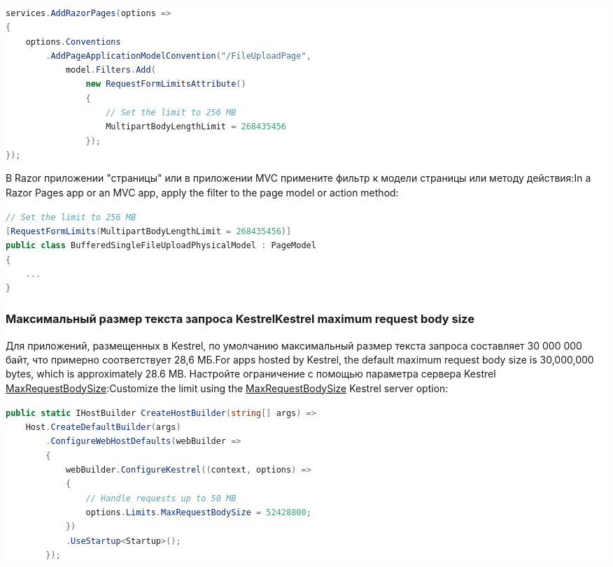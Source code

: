 ```csharp
services.AddRazorPages(options =>
{
    options.Conventions
        .AddPageApplicationModelConvention("/FileUploadPage",
            model.Filters.Add(
                new RequestFormLimitsAttribute()
                {
                    // Set the limit to 256 MB
                    MultipartBodyLengthLimit = 268435456
                });
});
```

<span data-ttu-id="facad-314">В Razor приложении "страницы" или в приложении MVC примените фильтр к модели страницы или методу действия:</span><span class="sxs-lookup"><span data-stu-id="facad-314">In a Razor Pages app or an MVC app, apply the filter to the page model or action method:</span></span>

```csharp
// Set the limit to 256 MB
[RequestFormLimits(MultipartBodyLengthLimit = 268435456)]
public class BufferedSingleFileUploadPhysicalModel : PageModel
{
    ...
}
```

### <a name="kestrel-maximum-request-body-size"></a><span data-ttu-id="facad-315">Максимальный размер текста запроса Kestrel</span><span class="sxs-lookup"><span data-stu-id="facad-315">Kestrel maximum request body size</span></span>

<span data-ttu-id="facad-316">Для приложений, размещенных в Kestrel, по умолчанию максимальный размер текста запроса составляет 30 000 000 байт, что примерно соответствует 28,6 МБ.</span><span class="sxs-lookup"><span data-stu-id="facad-316">For apps hosted by Kestrel, the default maximum request body size is 30,000,000 bytes, which is approximately 28.6 MB.</span></span> <span data-ttu-id="facad-317">Настройте ограничение с помощью параметра сервера Kestrel [MaxRequestBodySize](xref:fundamentals/servers/kestrel#maximum-request-body-size):</span><span class="sxs-lookup"><span data-stu-id="facad-317">Customize the limit using the [MaxRequestBodySize](xref:fundamentals/servers/kestrel#maximum-request-body-size) Kestrel server option:</span></span>

```csharp
public static IHostBuilder CreateHostBuilder(string[] args) =>
    Host.CreateDefaultBuilder(args)
        .ConfigureWebHostDefaults(webBuilder =>
        {
            webBuilder.ConfigureKestrel((context, options) =>
            {
                // Handle requests up to 50 MB
                options.Limits.MaxRequestBodySize = 52428800;
            })
            .UseStartup<Startup>();
        });
```
